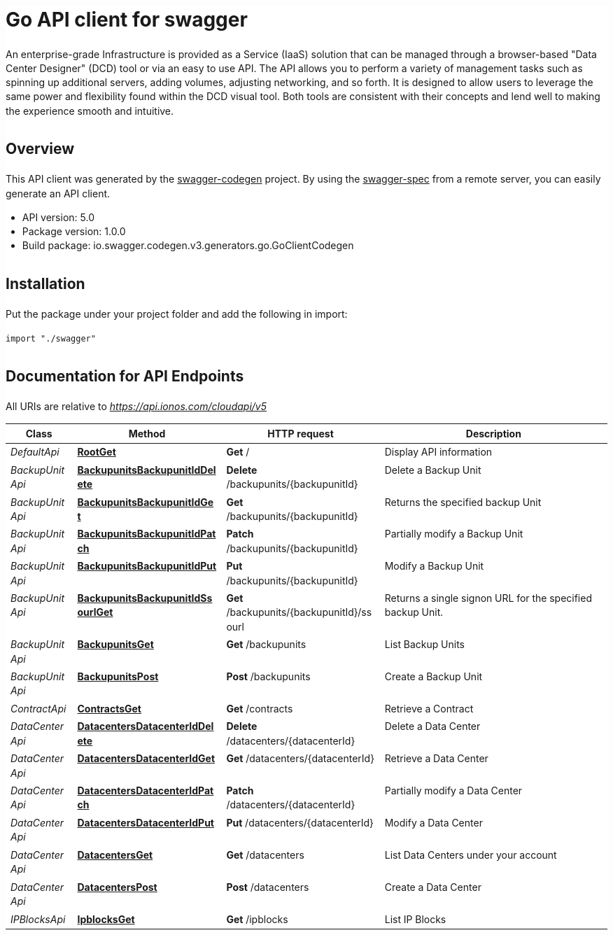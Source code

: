 # Go API client for swagger

An enterprise-grade Infrastructure is provided as a Service (IaaS) solution that can be managed through a browser-based \"Data Center Designer\" (DCD) tool or via an easy to use API.   The API allows you to perform a variety of management tasks such as spinning up additional servers, adding volumes, adjusting networking, and so forth. It is designed to allow users to leverage the same power and flexibility found within the DCD visual tool. Both tools are consistent with their concepts and lend well to making the experience smooth and intuitive.

## Overview
This API client was generated by the [swagger-codegen](https://github.com/swagger-api/swagger-codegen) project.  By using the [swagger-spec](https://github.com/swagger-api/swagger-spec) from a remote server, you can easily generate an API client.

- API version: 5.0
- Package version: 1.0.0
- Build package: io.swagger.codegen.v3.generators.go.GoClientCodegen

## Installation
Put the package under your project folder and add the following in import:
```golang
import "./swagger"
```

## Documentation for API Endpoints

All URIs are relative to *https://api.ionos.com/cloudapi/v5*

Class | Method | HTTP request | Description
------------ | ------------- | ------------- | -------------
*DefaultApi* | [**RootGet**](docs/DefaultApi.md#rootget) | **Get** / | Display API information
*BackupUnitApi* | [**BackupunitsBackupunitIdDelete**](docs/BackupUnitApi.md#backupunitsbackupunitiddelete) | **Delete** /backupunits/{backupunitId} | Delete a Backup Unit
*BackupUnitApi* | [**BackupunitsBackupunitIdGet**](docs/BackupUnitApi.md#backupunitsbackupunitidget) | **Get** /backupunits/{backupunitId} | Returns the specified backup Unit
*BackupUnitApi* | [**BackupunitsBackupunitIdPatch**](docs/BackupUnitApi.md#backupunitsbackupunitidpatch) | **Patch** /backupunits/{backupunitId} | Partially modify a Backup Unit
*BackupUnitApi* | [**BackupunitsBackupunitIdPut**](docs/BackupUnitApi.md#backupunitsbackupunitidput) | **Put** /backupunits/{backupunitId} | Modify a Backup Unit
*BackupUnitApi* | [**BackupunitsBackupunitIdSsourlGet**](docs/BackupUnitApi.md#backupunitsbackupunitidssourlget) | **Get** /backupunits/{backupunitId}/ssourl | Returns a single signon URL for the specified backup Unit.
*BackupUnitApi* | [**BackupunitsGet**](docs/BackupUnitApi.md#backupunitsget) | **Get** /backupunits | List Backup Units 
*BackupUnitApi* | [**BackupunitsPost**](docs/BackupUnitApi.md#backupunitspost) | **Post** /backupunits | Create a Backup Unit
*ContractApi* | [**ContractsGet**](docs/ContractApi.md#contractsget) | **Get** /contracts | Retrieve a Contract
*DataCenterApi* | [**DatacentersDatacenterIdDelete**](docs/DataCenterApi.md#datacentersdatacenteriddelete) | **Delete** /datacenters/{datacenterId} | Delete a Data Center
*DataCenterApi* | [**DatacentersDatacenterIdGet**](docs/DataCenterApi.md#datacentersdatacenteridget) | **Get** /datacenters/{datacenterId} | Retrieve a Data Center
*DataCenterApi* | [**DatacentersDatacenterIdPatch**](docs/DataCenterApi.md#datacentersdatacenteridpatch) | **Patch** /datacenters/{datacenterId} | Partially modify a Data Center
*DataCenterApi* | [**DatacentersDatacenterIdPut**](docs/DataCenterApi.md#datacentersdatacenteridput) | **Put** /datacenters/{datacenterId} | Modify a Data Center
*DataCenterApi* | [**DatacentersGet**](docs/DataCenterApi.md#datacentersget) | **Get** /datacenters | List Data Centers under your account
*DataCenterApi* | [**DatacentersPost**](docs/DataCenterApi.md#datacenterspost) | **Post** /datacenters | Create a Data Center
*IPBlocksApi* | [**IpblocksGet**](docs/IPBlocksApi.md#ipblocksget) | **Get** /ipblocks | List IP Blocks 